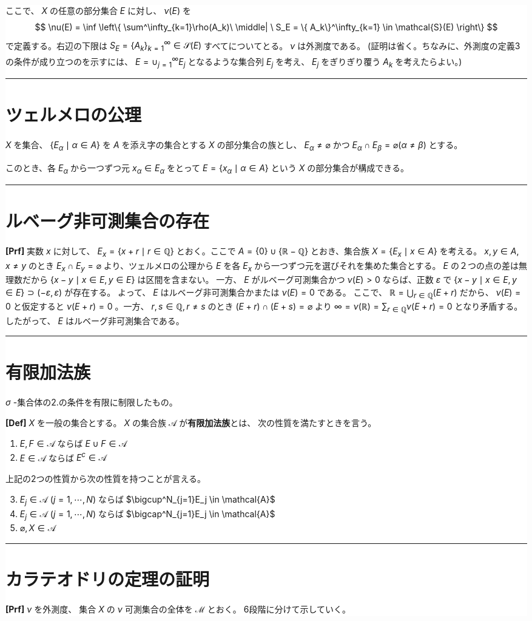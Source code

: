 ここで、 $X$ の任意の部分集合 $E$ に対し、 $\nu(E)$ を
$$ \nu(E) = \inf \left\{ \sum^\infty_{k=1}\rho(A_k)\ \middle| \ S_E = \{ A_k\}^\infty_{k=1} \in \mathcal{S}(E) \right\} $$
で定義する。右辺の下限は $S_E=\{A_k\}^\infty_{k=1}\in \mathcal{S}(E)$ すべてについてとる。
$\nu$ は外測度である。
(証明は省く。ちなみに、外測度の定義3の条件が成り立つのを示すには、 $E=\cup^\infty_{j=1}E_j$ となるような集合列 $E_j$ を考え、 $E_j$ をぎりぎり覆う $A_k$ を考えたらよい。)

---
# ツェルメロの公理
$X$ を集合、 $\{E_\alpha\mid\alpha\in A\}$ を $A$ を添え字の集合とする $X$ の部分集合の族とし、
$E_\alpha \not = \varnothing$ かつ $E_\alpha \cap E_\beta = \varnothing (\alpha \not = \beta)$ とする。

このとき、各 $E_\alpha$ から一つずつ元 $x_\alpha \in E_\alpha$ をとって $E=\{ x_\alpha \mid \alpha \in A\}$ という $X$ の部分集合が構成できる。

---
# ルベーグ非可測集合の存在
**[Prf]**
実数 $x$ に対して、 $E_x=\{x+r \mid r\in \mathbb{Q}\}$ とおく。ここで $A=\{0\}\cup\{\mathbb{R}-\mathbb{Q}\}$ とおき、集合族 $X=\{E_x \mid x\in A\}$ を考える。
$x,y \in A, x\not = y$ のとき $E_x \cap E_y = \varnothing$ より、ツェルメロの公理から $E$ を各 $E_x$ から一つずつ元を選びそれを集めた集合とする。
$E$ の２つの点の差は無理数だから $\{x-y \mid x \in E, y\in E\}$ は区間を含まない。
一方、 $E$ がルベーグ可測集合かつ $\nu(E)>0$ ならば、正数 $\varepsilon$ で $\{x-y \mid x\in E, y\in E\} \supset (-\varepsilon, \varepsilon)$ が存在する。
よって、 $E$ はルベーグ非可測集合かまたは $\nu(E)=0$ である。
ここで、 $\mathbb{R}=\bigcup_{r\in \mathbb{Q}}(E+r)$ だから、 $\nu(E)=0$ と仮定すると $\nu(E+r)=0$ 。一方、 $r,s\in\mathbb{Q}, r\not = s$ のとき $(E+r)\cap(E+s)=\varnothing$ より $\infty=\nu(\mathbb{R})=\sum_{r\in\mathbb{Q}}\nu(E+r)=0$ となり矛盾する。
したがって、 $E$ はルベーグ非可測集合である。

---
# 有限加法族
$\sigma$ -集合体の2.の条件を有限に制限したもの。

**[Def]**
$X$ を一般の集合とする。 $X$ の集合族 $\mathcal{A}$ が**有限加法族**とは、
次の性質を満たすときを言う。

1. $E,F \in \mathcal{A}$ ならば $E\cup F \in \mathcal{A}$
2. $E\in \mathcal{A}$ ならば $E^c \in \mathcal{A}$

上記の2つの性質から次の性質を持つことが言える。

3. $E_j \in \mathcal{A}\ (j=1,\cdots,N)$ ならば $\bigcup^N_{j=1}E_j \in \mathcal{A}$
4. $E_j \in \mathcal{A}\ (j=1,\cdots,N)$ ならば $\bigcap^N_{j=1}E_j \in \mathcal{A}$
5. $\varnothing, X \in \mathcal{A}$

---
# カラテオドリの定理の証明
**[Prf]**
$\nu$ を外測度、 集合 $X$ の $\nu$ 可測集合の全体を $\mathcal{M}$ とおく。
6段階に分けて示していく。
